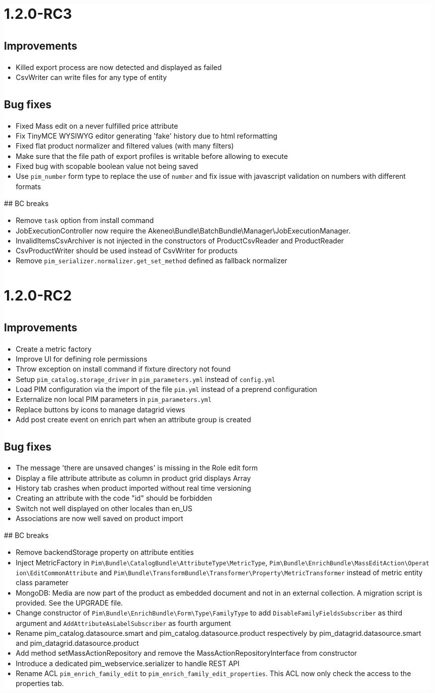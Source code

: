 # 1.2.0-RC3

## Improvements
- Killed export process are now detected and displayed as failed
- CsvWriter can write files for any type of entity

## Bug fixes
- Fixed Mass edit on a never fulfilled price attribute
- Fix TinyMCE WYSIWYG editor generating 'fake' history due to html reformatting
- Fixed flat product normalizer and filtered values (with many filters)
- Make sure that the file path of export profiles is writable before allowing to execute
- Fixed bug with scopable boolean value not being saved
- Use `pim_number` form type to replace the use of `number` and fix issue with javascript validation on numbers with different formats

## BC breaks
- Remove `task` option from install command
- JobExecutionController now require the Akeneo\Bundle\BatchBundle\Manager\JobExecutionManager.
- InvalidItemsCsvArchiver is not injected in the constructors of ProductCsvReader and ProductReader
- CsvProductWriter should be used instead of CsvWriter for products
- Remove `pim_serializer.normalizer.get_set_method` defined as fallback normalizer

# 1.2.0-RC2

## Improvements
- Create a metric factory
- Improve UI for defining role permissions
- Throw exception on install command if fixture directory not found
- Setup `pim_catalog.storage_driver` in `pim_parameters.yml` instead of `config.yml`
- Load PIM configuration via the import of the file `pim.yml` instead of a preprend configuration
- Externalize non local PIM parameters in `pim_parameters.yml`
- Replace buttons by icons to manage datagrid views
- Add post create event on enrich part when an attribute group is created

## Bug fixes
- The message 'there are unsaved changes' is missing in the Role edit form
- Display a file attribute attribute as column in product grid displays Array
- History tab crashes when product imported without real time versioning
- Creating an attribute with the code "id" should be forbidden
- Switch not well displayed on other locales than en_US
- Associations are now well saved on product import

## BC breaks
- Remove backendStorage property on attribute entities
- Inject MetricFactory in `Pim\Bundle\CatalogBundle\AttributeType\MetricType`, `Pim\Bundle\EnrichBundle\MassEditAction\Operation\EditCommonAttribute` and `Pim\Bundle\TransformBundle\Transformer\Property\MetricTransformer` instead of metric entity class parameter
- MongoDB: Media are now part of the product as embedded document and not in an external collection. A migration script is provided. See the UPGRADE file.
- Change constructor of `Pim\Bundle\EnrichBundle\Form\Type\FamilyType` to add `DisableFamilyFieldsSubscriber` as third argument and `AddAttributeAsLabelSubscriber` as fourth argument
- Rename pim_catalog.datasource.smart and pim_catalog.datasource.product respectively by pim_datagrid.datasource.smart and pim_datagrid.datasource.product
- Add method setMassActionRepository and remove the MassActionRepositoryInterface from constructor
- Introduce a dedicated pim_webservice.serializer to handle REST API
- Rename ACL `pim_enrich_family_edit` to `pim_enrich_family_edit_properties`. This ACL now only check the access to the properties tab.